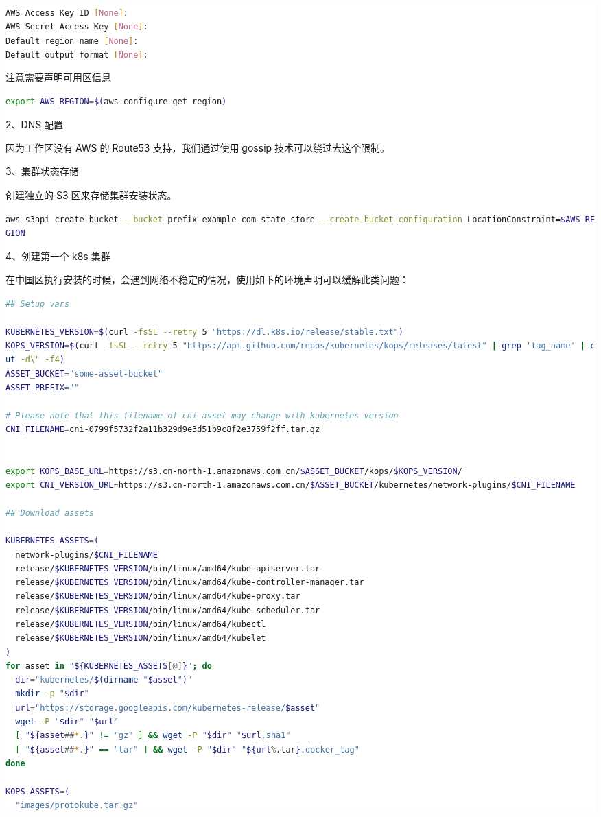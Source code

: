 ```sh
AWS Access Key ID [None]:
AWS Secret Access Key [None]:
Default region name [None]:
Default output format [None]:
```

注意需要声明可用区信息

```sh
export AWS_REGION=$(aws configure get region)
```

2、DNS 配置

因为工作区没有 AWS 的 Route53 支持，我们通过使用 gossip 技术可以绕过去这个限制。

3、集群状态存储

创建独立的 S3 区来存储集群安装状态。

```sh
aws s3api create-bucket --bucket prefix-example-com-state-store --create-bucket-configuration LocationConstraint=$AWS_REGION
```

4、创建第一个 k8s 集群

在中国区执行安装的时候，会遇到网络不稳定的情况，使用如下的环境声明可以缓解此类问题：

```sh
## Setup vars

KUBERNETES_VERSION=$(curl -fsSL --retry 5 "https://dl.k8s.io/release/stable.txt")
KOPS_VERSION=$(curl -fsSL --retry 5 "https://api.github.com/repos/kubernetes/kops/releases/latest" | grep 'tag_name' | cut -d\" -f4)
ASSET_BUCKET="some-asset-bucket"
ASSET_PREFIX=""

# Please note that this filename of cni asset may change with kubernetes version
CNI_FILENAME=cni-0799f5732f2a11b329d9e3d51b9c8f2e3759f2ff.tar.gz


export KOPS_BASE_URL=https://s3.cn-north-1.amazonaws.com.cn/$ASSET_BUCKET/kops/$KOPS_VERSION/
export CNI_VERSION_URL=https://s3.cn-north-1.amazonaws.com.cn/$ASSET_BUCKET/kubernetes/network-plugins/$CNI_FILENAME

## Download assets

KUBERNETES_ASSETS=(
  network-plugins/$CNI_FILENAME
  release/$KUBERNETES_VERSION/bin/linux/amd64/kube-apiserver.tar
  release/$KUBERNETES_VERSION/bin/linux/amd64/kube-controller-manager.tar
  release/$KUBERNETES_VERSION/bin/linux/amd64/kube-proxy.tar
  release/$KUBERNETES_VERSION/bin/linux/amd64/kube-scheduler.tar
  release/$KUBERNETES_VERSION/bin/linux/amd64/kubectl
  release/$KUBERNETES_VERSION/bin/linux/amd64/kubelet
)
for asset in "${KUBERNETES_ASSETS[@]}"; do
  dir="kubernetes/$(dirname "$asset")"
  mkdir -p "$dir"
  url="https://storage.googleapis.com/kubernetes-release/$asset"
  wget -P "$dir" "$url"
  [ "${asset##*.}" != "gz" ] && wget -P "$dir" "$url.sha1"
  [ "${asset##*.}" == "tar" ] && wget -P "$dir" "${url%.tar}.docker_tag"
done

KOPS_ASSETS=(
  "images/protokube.tar.gz"
```